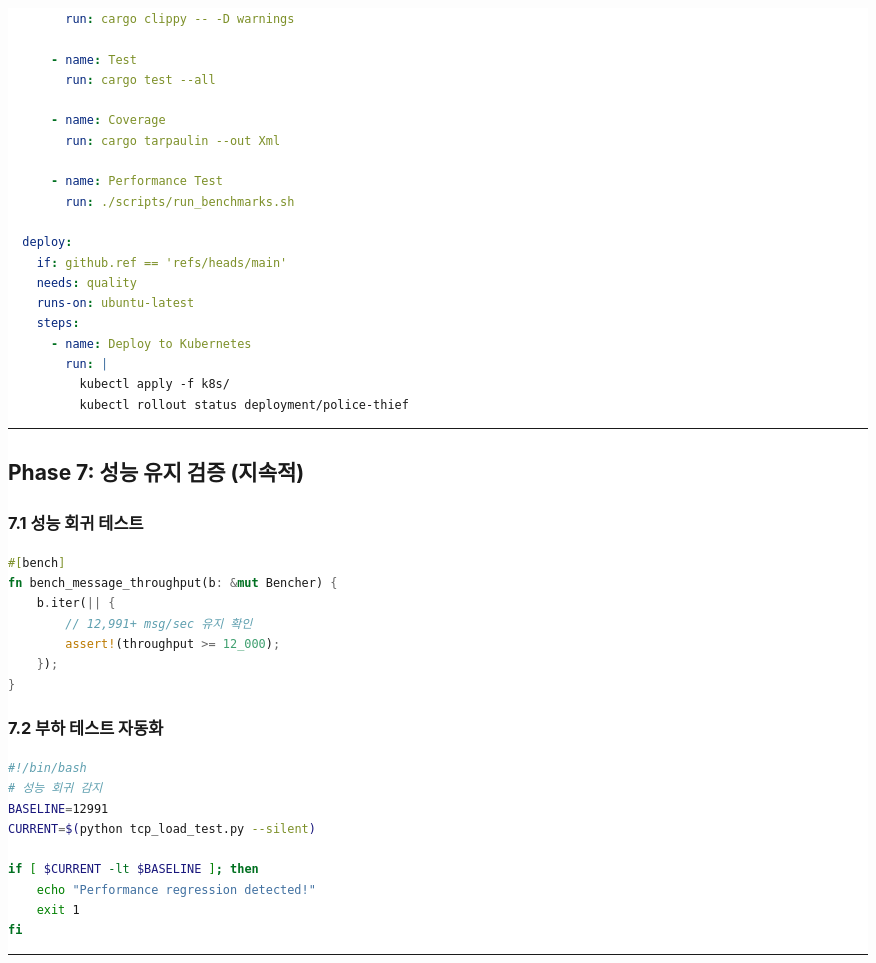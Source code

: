 ```yaml
        run: cargo clippy -- -D warnings
        
      - name: Test
        run: cargo test --all
        
      - name: Coverage
        run: cargo tarpaulin --out Xml
        
      - name: Performance Test
        run: ./scripts/run_benchmarks.sh
        
  deploy:
    if: github.ref == 'refs/heads/main'
    needs: quality
    runs-on: ubuntu-latest
    steps:
      - name: Deploy to Kubernetes
        run: |
          kubectl apply -f k8s/
          kubectl rollout status deployment/police-thief
```

---

## Phase 7: 성능 유지 검증 (지속적)

### 7.1 성능 회귀 테스트
```rust
#[bench]
fn bench_message_throughput(b: &mut Bencher) {
    b.iter(|| {
        // 12,991+ msg/sec 유지 확인
        assert!(throughput >= 12_000);
    });
}
```

### 7.2 부하 테스트 자동화
```bash
#!/bin/bash
# 성능 회귀 감지
BASELINE=12991
CURRENT=$(python tcp_load_test.py --silent)

if [ $CURRENT -lt $BASELINE ]; then
    echo "Performance regression detected!"
    exit 1
fi
```

---
